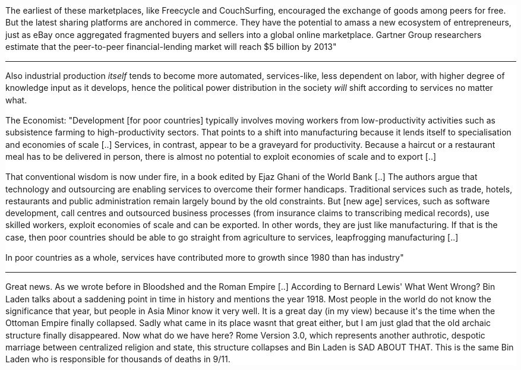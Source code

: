 The earliest of these marketplaces, like Freecycle and CouchSurfing,
encouraged the exchange of goods among peers for free. But the latest
sharing platforms are anchored in commerce. They have the potential to
amass a new ecosystem of entrepreneurs, just as eBay once aggregated
fragmented buyers and sellers into a global online
marketplace. Gartner Group researchers estimate that the peer-to-peer
financial-lending market will reach $5 billion by 2013"

---

Also industrial production *itself* tends to become more automated,
services-like, less dependent on labor, with higher degree of
knowledge input as it develops, hence the political power distribution
in the society *will* shift according to services no matter what.

The Economist: "Development [for poor countries] typically involves
moving workers from low-productivity activities such as subsistence
farming to high-productivity sectors. That points to a shift into
manufacturing because it lends itself to specialisation and economies
of scale [..] Services, in contrast, appear to be a graveyard for
productivity. Because a haircut or a restaurant meal has to be
delivered in person, there is almost no potential to exploit economies
of scale and to export [..]

That conventional wisdom is now under fire, in a book edited by Ejaz
Ghani of the World Bank [..] The authors argue that technology and
outsourcing are enabling services to overcome their former
handicaps. Traditional services such as trade, hotels, restaurants and
public administration remain largely bound by the old constraints. But
[new age] services, such as software development, call centres and
outsourced business processes (from insurance claims to transcribing
medical records), use skilled workers, exploit economies of scale and
can be exported. In other words, they are just like manufacturing. If
that is the case, then poor countries should be able to go straight
from agriculture to services, leapfrogging manufacturing [..]

In poor countries as a whole, services have contributed more to growth
since 1980 than has industry"

---

Great news. As we wrote before in Bloodshed and the Roman Empire [..]
According to Bernard Lewis' What Went Wrong? Bin Laden talks about a
saddening point in time in history and mentions the year 1918. Most
people in the world do not know the significance that year, but people
in Asia Minor know it very well. It is a great day (in my view)
because it's the time when the Ottoman Empire finally collapsed. Sadly
what came in its place wasnt that great either, but I am just glad
that the old archaic structure finally disappeared. Now what do we
have here? Rome Version 3.0, which represents another authrotic,
despotic marriage between centralized religion and state, this
structure collapses and Bin Laden is SAD ABOUT THAT. This is the same
Bin Laden who is responsible for thousands of deaths in 9/11.
